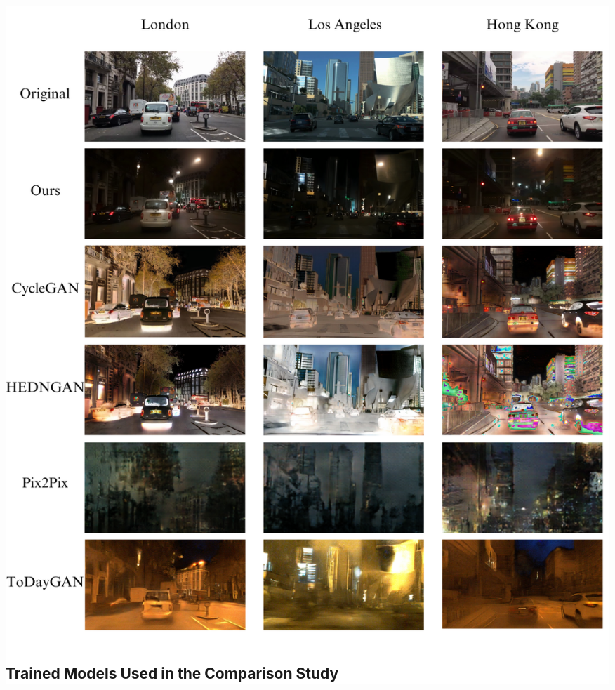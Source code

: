 <img src='ReadmeFiles/compare_merged.png' align="center" width=1000px>
</p>
</div>

---

## Trained Models Used in the Comparison Study
